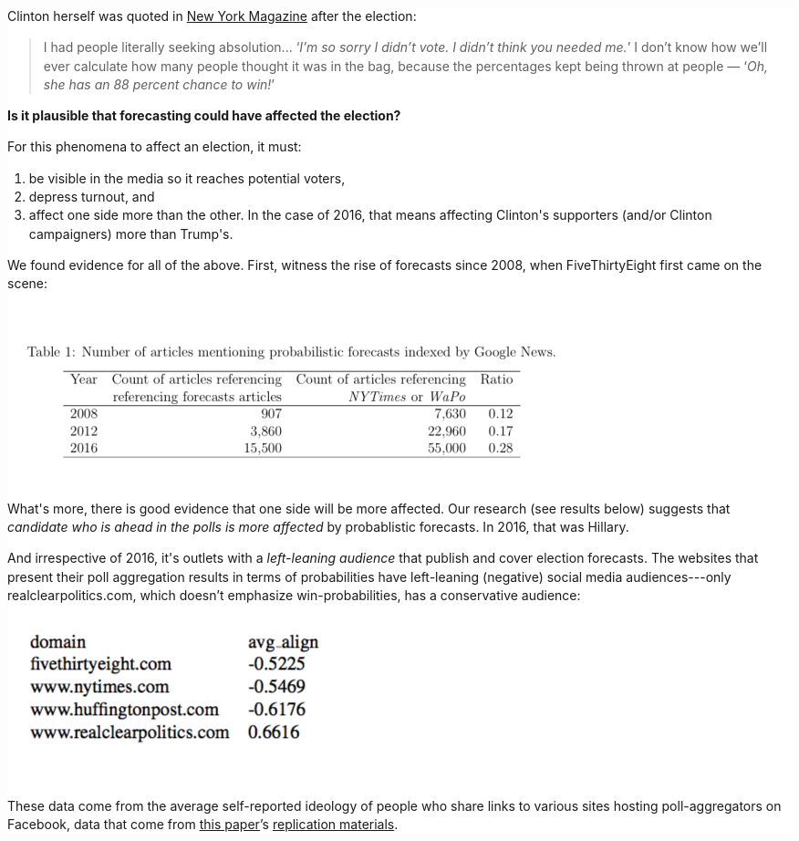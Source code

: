 Clinton herself was quoted in [New York Magazine](http://nymag.com/daily/intelligencer/2017/05/hillary-clinton-life-after-election.html?mid=nymag_press) after the election:

> I had people literally seeking absolution... ‘_I’m so sorry I didn’t vote. I didn’t think you needed me._’ I don’t know how we’ll ever calculate how many people thought it was in the bag, because the percentages kept being thrown at people — ‘_Oh, she has an 88 percent chance to win!_’

**Is it plausible that forecasting could have affected the election?**

For this phenomena to affect an election, it must: 
1. be visible in the media so it reaches potential voters, 
2. depress turnout, and
3. affect one side more than the other. In the case of 2016, that means affecting Clinton's supporters (and/or Clinton campaigners) more than Trump's. 

We found evidence for all of the above. First, witness the rise of forecasts since 2008, when FiveThirtyEight first came on the scene: 

![](/img/forecast_google_news.png) 

What's more, there is good evidence that one side will be more affected. Our research (see results below) suggests that _candidate who is ahead in the polls is more affected_ by probablistic forecasts. In 2016, that was Hillary. 

And irrespective of 2016, it's outlets with a _left-leaning audience_ that publish and cover election forecasts. The websites that present their poll aggregation results in terms of probabilities have left-leaning (negative) social media audiences---only realclearpolitics.com, which doesn’t emphasize win-probabilities, has a conservative audience:

![half](/img/bma_science_alignment.png)

These data come from the average self-reported ideology of people who share links to various sites hosting poll-aggregators on Facebook, data that come from [this paper](http://science.sciencemag.org/content/early/2015/05/06/science.aaa1160.full)’s [replication materials](http://dx.doi.org/10.7910/DVN/LDJ7MS). 
